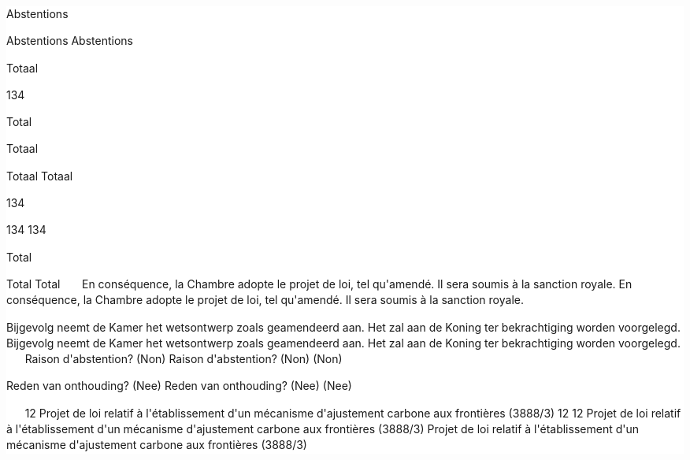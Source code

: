 Abstentions

Abstentions
Abstentions


Totaal


134


Total



Totaal

Totaal
Totaal

134

134
134

Total

Total
Total
 
 
 
En conséquence, la Chambre adopte le projet de
loi, tel qu'amendé. Il sera
soumis à la sanction royale.
En conséquence, la Chambre adopte le projet de
loi, tel qu'amendé. 
Il sera
soumis à la sanction royale.

Bijgevolg neemt de Kamer het wetsontwerp
zoals geamendeerd aan. Het zal aan de Koning ter bekrachtiging worden
voorgelegd.
Bijgevolg neemt de Kamer het wetsontwerp
zoals geamendeerd aan. Het zal aan de Koning ter bekrachtiging worden
voorgelegd.
 
 
 
Raison d'abstention? (Non)
Raison d'abstention? (Non)
(Non)

Reden van onthouding? (Nee)
Reden van onthouding? 
(Nee)
(Nee)

 
 
 
12 Projet de loi relatif à l'établissement d'un mécanisme d'ajustement
carbone aux frontières (3888/3)
12
12
 Projet de loi relatif à l'établissement d'un mécanisme d'ajustement
carbone aux frontières (3888/3)
 Projet de loi relatif à l'établissement d'un mécanisme d'ajustement
carbone aux frontières (3888/3)

